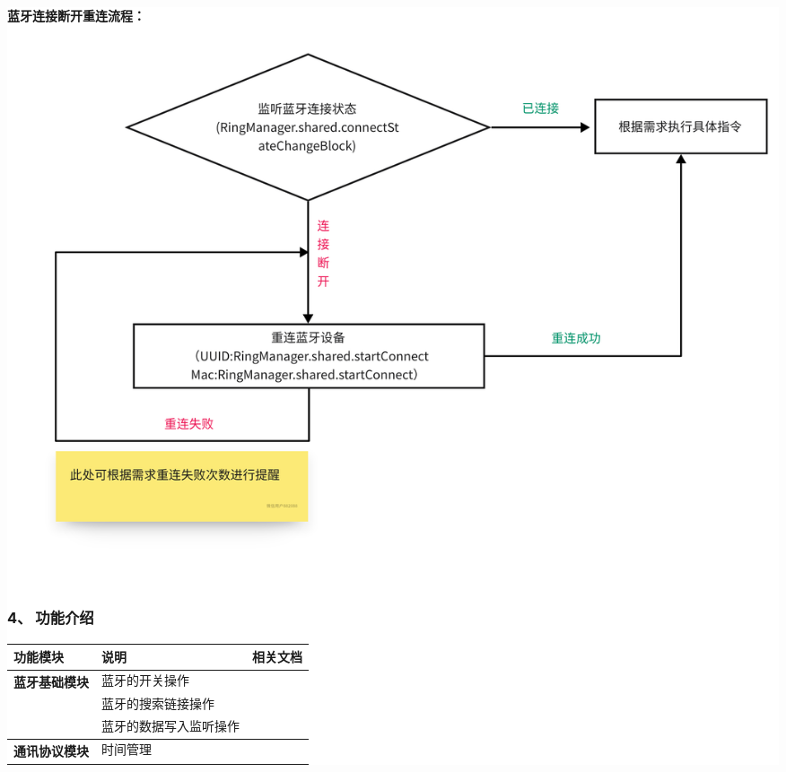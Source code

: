 #### 蓝牙连接断开重连流程：
![alt text](重连.png)

### 4、	功能介绍

<table>
<thead>
<tr>
<th align="left">功能模块</th>
<th align="left">说明</th>
<th align="left">相关文档</th>
</tr>
</thead>
<tbody><tr>
<th align="left" rowspan="3" nowrap="nowrap">蓝牙基础模块</th>
<td align="left">蓝牙的开关操作</td>
<td align="left"></td>
</tr>
<tr>
<td align="left">蓝牙的搜索链接操作</td>
<td align="left"></td>
</tr>
</tr>
<tr>
<td align="left">蓝牙的数据写入监听操作</td>
<td align="left"></td>
</tr>
<tr>
</tbody>
<th align="left" rowspan="13" nowrap="nowrap">通讯协议模块</th>
<td align="left">时间管理</td>
<td align="left"></td>
</tr>